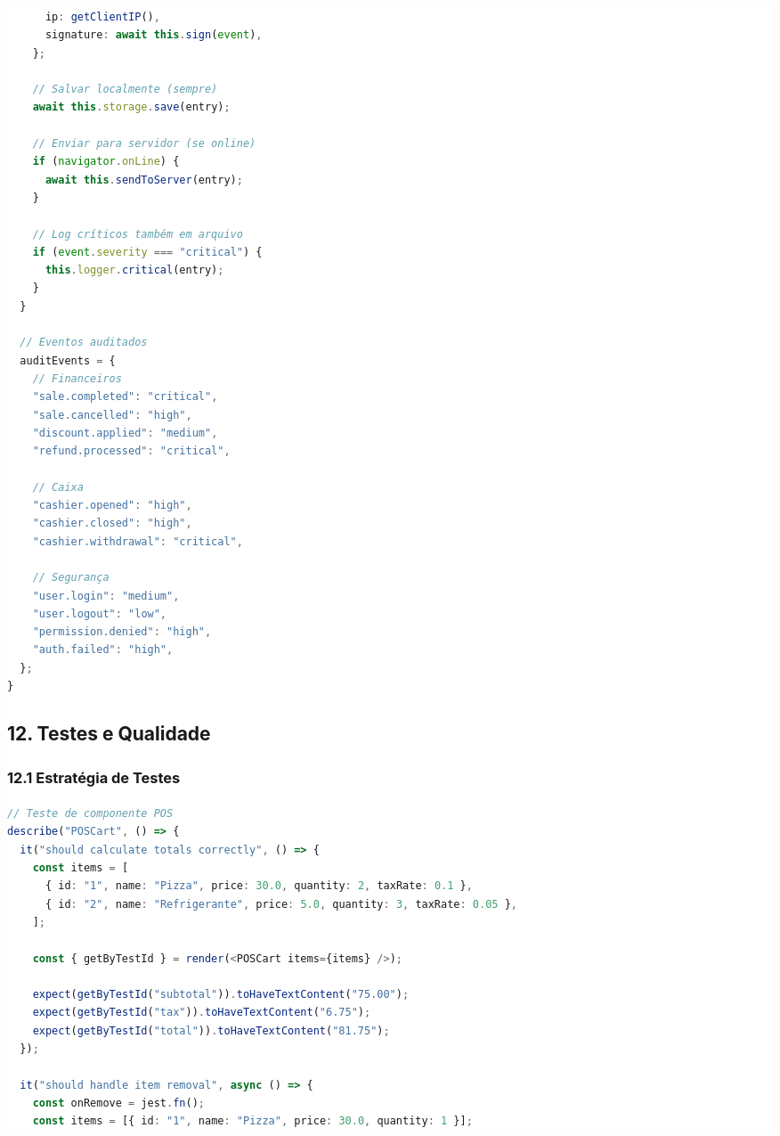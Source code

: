 ```typescript
      ip: getClientIP(),
      signature: await this.sign(event),
    };

    // Salvar localmente (sempre)
    await this.storage.save(entry);

    // Enviar para servidor (se online)
    if (navigator.onLine) {
      await this.sendToServer(entry);
    }

    // Log críticos também em arquivo
    if (event.severity === "critical") {
      this.logger.critical(entry);
    }
  }

  // Eventos auditados
  auditEvents = {
    // Financeiros
    "sale.completed": "critical",
    "sale.cancelled": "high",
    "discount.applied": "medium",
    "refund.processed": "critical",

    // Caixa
    "cashier.opened": "high",
    "cashier.closed": "high",
    "cashier.withdrawal": "critical",

    // Segurança
    "user.login": "medium",
    "user.logout": "low",
    "permission.denied": "high",
    "auth.failed": "high",
  };
}
```

## 12. Testes e Qualidade

### 12.1 Estratégia de Testes

```typescript
// Teste de componente POS
describe("POSCart", () => {
  it("should calculate totals correctly", () => {
    const items = [
      { id: "1", name: "Pizza", price: 30.0, quantity: 2, taxRate: 0.1 },
      { id: "2", name: "Refrigerante", price: 5.0, quantity: 3, taxRate: 0.05 },
    ];

    const { getByTestId } = render(<POSCart items={items} />);

    expect(getByTestId("subtotal")).toHaveTextContent("75.00");
    expect(getByTestId("tax")).toHaveTextContent("6.75");
    expect(getByTestId("total")).toHaveTextContent("81.75");
  });

  it("should handle item removal", async () => {
    const onRemove = jest.fn();
    const items = [{ id: "1", name: "Pizza", price: 30.0, quantity: 1 }];
```